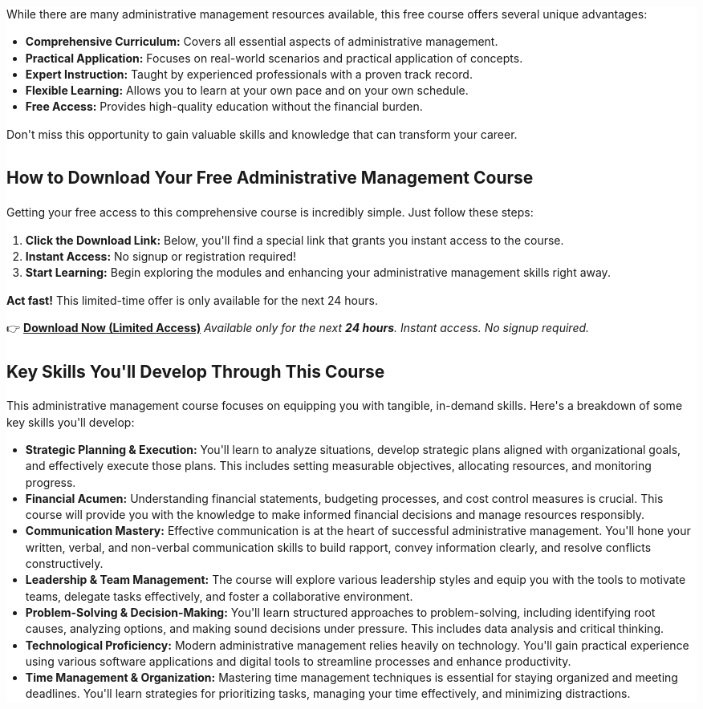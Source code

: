 While there are many administrative management resources available, this free course offers several unique advantages:

*   **Comprehensive Curriculum:** Covers all essential aspects of administrative management.
*   **Practical Application:** Focuses on real-world scenarios and practical application of concepts.
*   **Expert Instruction:** Taught by experienced professionals with a proven track record.
*   **Flexible Learning:** Allows you to learn at your own pace and on your own schedule.
*   **Free Access:** Provides high-quality education without the financial burden.

Don't miss this opportunity to gain valuable skills and knowledge that can transform your career.

## How to Download Your Free Administrative Management Course

Getting your free access to this comprehensive course is incredibly simple. Just follow these steps:

1.  **Click the Download Link:** Below, you'll find a special link that grants you instant access to the course.
2.  **Instant Access:** No signup or registration required!
3.  **Start Learning:** Begin exploring the modules and enhancing your administrative management skills right away.

**Act fast!** This limited-time offer is only available for the next 24 hours.

👉 **[Download Now (Limited Access)](https://udemywork.com/administrative-management-course)**
_Available only for the next **24 hours**. Instant access. No signup required._

## Key Skills You'll Develop Through This Course

This administrative management course focuses on equipping you with tangible, in-demand skills. Here's a breakdown of some key skills you'll develop:

*   **Strategic Planning & Execution:** You'll learn to analyze situations, develop strategic plans aligned with organizational goals, and effectively execute those plans. This includes setting measurable objectives, allocating resources, and monitoring progress.
*   **Financial Acumen:** Understanding financial statements, budgeting processes, and cost control measures is crucial. This course will provide you with the knowledge to make informed financial decisions and manage resources responsibly.
*   **Communication Mastery:** Effective communication is at the heart of successful administrative management. You'll hone your written, verbal, and non-verbal communication skills to build rapport, convey information clearly, and resolve conflicts constructively.
*   **Leadership & Team Management:** The course will explore various leadership styles and equip you with the tools to motivate teams, delegate tasks effectively, and foster a collaborative environment.
*   **Problem-Solving & Decision-Making:** You'll learn structured approaches to problem-solving, including identifying root causes, analyzing options, and making sound decisions under pressure. This includes data analysis and critical thinking.
*   **Technological Proficiency:** Modern administrative management relies heavily on technology. You'll gain practical experience using various software applications and digital tools to streamline processes and enhance productivity.
*   **Time Management & Organization:** Mastering time management techniques is essential for staying organized and meeting deadlines. You'll learn strategies for prioritizing tasks, managing your time effectively, and minimizing distractions.
